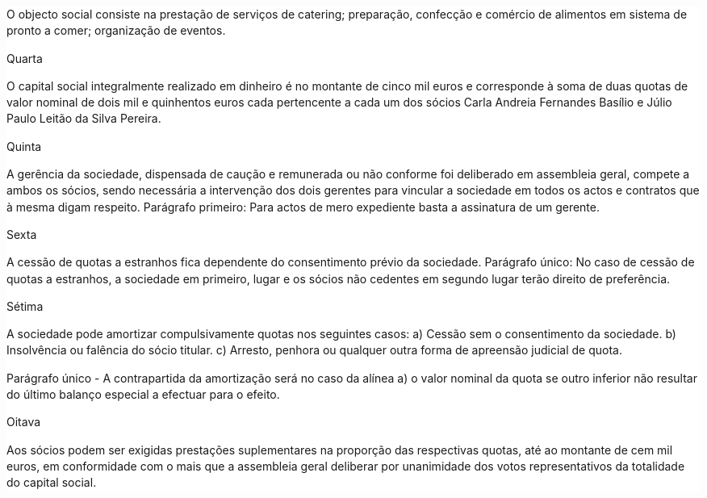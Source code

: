 O objecto social consiste na prestação de serviços de
catering; preparação, confecção e comércio de alimentos em
sistema de pronto a comer; organização de eventos.


Quarta


O capital social integralmente realizado em dinheiro é no
montante de cinco mil euros e corresponde à soma de duas
quotas de valor nominal de dois mil e quinhentos euros cada
pertencente a cada um dos sócios Carla Andreia Fernandes
Basílio e Júlio Paulo Leitão da Silva Pereira.


Quinta


A gerência da sociedade, dispensada de caução e
remunerada ou não conforme foi deliberado em assembleia
geral, compete a ambos os sócios, sendo necessária a
intervenção dos dois gerentes para vincular a sociedade em
todos os actos e contratos que à mesma digam respeito.
Parágrafo primeiro: Para actos de mero expediente basta
a assinatura de um gerente.


Sexta


A cessão de quotas a estranhos fica dependente do
consentimento prévio da sociedade.
Parágrafo único: No caso de cessão de quotas a estranhos,
a sociedade em primeiro, lugar e os sócios não cedentes em
segundo lugar terão direito de preferência.


Sétima


A sociedade pode amortizar compulsivamente quotas nos
seguintes casos:
a) Cessão sem o consentimento da sociedade.
b) Insolvência ou falência do sócio titular.
c) Arresto, penhora ou qualquer outra forma de
apreensão judicial de quota.



Parágrafo único - A contrapartida da amortização será no
caso da alínea a) o valor nominal da quota se outro inferior
não resultar do último balanço especial a efectuar para o
efeito.


Oitava


Aos sócios podem ser exigidas prestações suplementares
na proporção das respectivas quotas, até ao montante de cem
mil euros, em conformidade com o mais que a assembleia
geral deliberar por unanimidade dos votos representativos da
totalidade do capital social.

